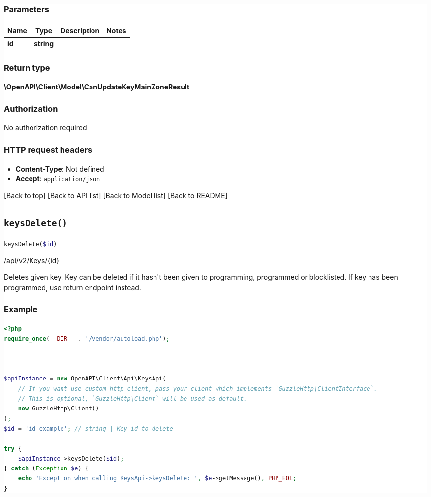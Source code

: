 ### Parameters

| Name | Type | Description  | Notes |
| ------------- | ------------- | ------------- | ------------- |
| **id** | **string**|  | |

### Return type

[**\OpenAPI\Client\Model\CanUpdateKeyMainZoneResult**](../Model/CanUpdateKeyMainZoneResult.md)

### Authorization

No authorization required

### HTTP request headers

- **Content-Type**: Not defined
- **Accept**: `application/json`

[[Back to top]](#) [[Back to API list]](../../README.md#endpoints)
[[Back to Model list]](../../README.md#models)
[[Back to README]](../../README.md)

## `keysDelete()`

```php
keysDelete($id)
```

/api/v2/Keys/{id}

Deletes given key. Key can be deleted if it hasn't been given to programming, programmed or blocklisted. If key has been programmed, use return endpoint instead.

### Example

```php
<?php
require_once(__DIR__ . '/vendor/autoload.php');



$apiInstance = new OpenAPI\Client\Api\KeysApi(
    // If you want use custom http client, pass your client which implements `GuzzleHttp\ClientInterface`.
    // This is optional, `GuzzleHttp\Client` will be used as default.
    new GuzzleHttp\Client()
);
$id = 'id_example'; // string | Key id to delete

try {
    $apiInstance->keysDelete($id);
} catch (Exception $e) {
    echo 'Exception when calling KeysApi->keysDelete: ', $e->getMessage(), PHP_EOL;
}
```
